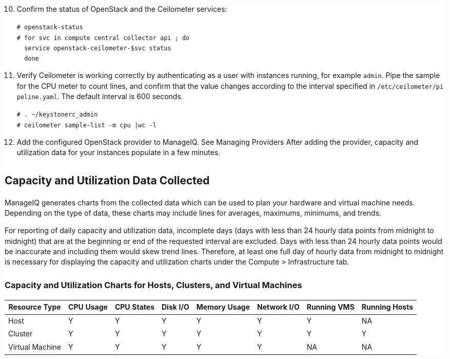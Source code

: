 10. Confirm the status of OpenStack and the Ceilometer services:
    
        # openstack-status
        # for svc in compute central collector api ; do
          service openstack-ceilometer-$svc status
          done

11. Verify Ceilometer is working correctly by authenticating as a user
    with instances running, for example `admin`. Pipe the sample for the
    CPU meter to count lines, and confirm that the value changes
    according to the interval specified in
    `/etc/ceilometer/pipeline.yaml`. The default interval is 600
    seconds.
    
        # . ~/keystonerc_admin
        # ceilometer sample-list -m cpu |wc -l

12. Add the configured OpenStack provider to ManageIQ. See Managing
    Providers After adding the provider, capacity and utilization data
    for your instances populate in a few minutes.

## Capacity and Utilization Data Collected

ManageIQ generates charts from the collected data which can be used to
plan your hardware and virtual machine needs. Depending on the type of
data, these charts may include lines for averages, maximums, minimums,
and trends.

<div class="note">

For reporting of daily capacity and utilization data, incomplete days
(days with less than 24 hourly data points from midnight to midnight)
that are at the beginning or end of the requested interval are excluded.
Days with less than 24 hourly data points would be inaccurate and
including them would skew trend lines. Therefore, at least one full day
of hourly data from midnight to midnight is necessary for displaying the
capacity and utilization charts under the
<span class="menuchoice">Compute \> Infrastructure</span> tab.

</div>

### Capacity and Utilization Charts for Hosts, Clusters, and Virtual Machines

| Resource Type   | CPU Usage | CPU States | Disk I/O | Memory Usage | Network I/O | Running VMS | Running Hosts |
| --------------- | --------- | ---------- | -------- | ------------ | ----------- | ----------- | ------------- |
| Host            | Y         | Y          | Y        | Y            | Y           | Y           | NA            |
| Cluster         | Y         | Y          | Y        | Y            | Y           | Y           | Y             |
| Virtual Machine | Y         | Y          | Y        | Y            | Y           | NA          | NA            |
